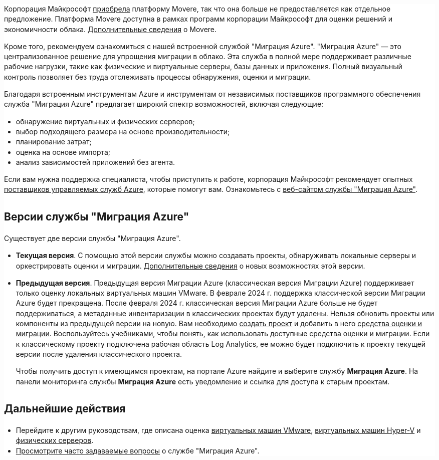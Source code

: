 Корпорация Майкрософт [приобрела](https://azure.microsoft.com/blog/microsoft-acquires-movere-to-help-customers-unlock-cloud-innovation-with-seamless-migration-tools/) платформу Movere, так что она больше не предоставляется как отдельное предложение. Платформа Movere доступна в рамках программ корпорации Майкрософт для оценки решений и экономичности облака. [Дополнительные сведения](https://www.movere.io) о Movere.

Кроме того, рекомендуем ознакомиться с нашей встроенной службой "Миграция Azure". "Миграция Azure" — это централизованное решение для упрощения миграции в облако. Эта служба в полной мере поддерживает различные рабочие нагрузки, такие как физические и виртуальные серверы, базы данных и приложения. Полный визуальный контроль позволяет без труда отслеживать процессы обнаружения, оценки и миграции.

Благодаря встроенным инструментам Azure и инструментам от независимых поставщиков программного обеспечения служба "Миграция Azure" предлагает широкий спектр возможностей, включая следующие:

- обнаружение виртуальных и физических серверов;
- выбор подходящего размера на основе производительности;
- планирование затрат;
- оценка на основе импорта;
- анализ зависимостей приложений без агента.

Если вам нужна поддержка специалиста, чтобы приступить к работе, корпорация Майкрософт рекомендует опытных [поставщиков управляемых служб Azure](https://azure.microsoft.com/partners), которые помогут вам. Ознакомьтесь с [веб-сайтом службы "Миграция Azure"](https://azure.microsoft.com/services/azure-migrate/). 

## <a name="azure-migrate-versions"></a>Версии службы "Миграция Azure"

Существует две версии службы "Миграция Azure".

- **Текущая версия**. С помощью этой версии службы можно создавать проекты, обнаруживать локальные серверы и оркестрировать оценки и миграции. [Дополнительные сведения](whats-new.md) о новых возможностях этой версии.
- **Предыдущая версия**. Предыдущая версия Миграции Azure (классическая версия Миграции Azure) поддерживает только оценку локальных виртуальных машин VMware. В феврале 2024 г. поддержка классической версии Миграции Azure будет прекращена. После февраля 2024 г. классическая версия Миграции Azure больше не будет поддерживаться, а метаданные инвентаризации в классических проектах будут удалены. Нельзя обновить проекты или компоненты из предыдущей версии на новую. Вам необходимо [создать проект](create-manage-projects.md) и добавить в него [средства оценки и миграции](./create-manage-projects.md). Воспользуйтесь учебниками, чтобы понять, как использовать доступные средства оценки и миграции. Если к классическому проекту подключена рабочая область Log Analytics, ее можно будет подключить к проекту текущей версии после удаления классического проекта.

    Чтобы получить доступ к имеющимся проектам, на портале Azure найдите и выберите службу **Миграция Azure**. На панели мониторинга службы **Миграция Azure** есть уведомление и ссылка для доступа к старым проектам.

## <a name="next-steps"></a>Дальнейшие действия

- Перейдите к другим руководствам, где описана оценка [виртуальных машин VMware](./tutorial-discover-vmware.md), [виртуальных машин Hyper-V](./tutorial-discover-hyper-v.md) и [физических серверов](./tutorial-discover-physical.md).
- [Просмотрите часто задаваемые вопросы](resources-faq.md) о службе "Миграция Azure".